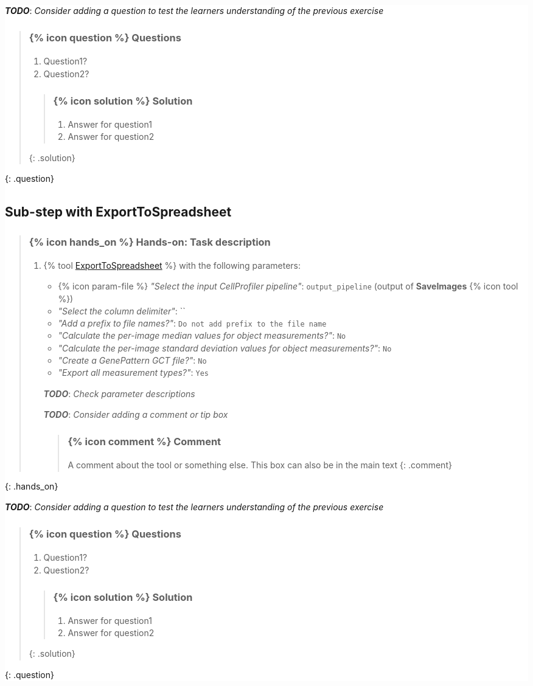 ***TODO***: *Consider adding a question to test the learners understanding of the previous exercise*

> ### {% icon question %} Questions
>
> 1. Question1?
> 2. Question2?
>
> > ### {% icon solution %} Solution
> >
> > 1. Answer for question1
> > 2. Answer for question2
> >
> {: .solution}
>
{: .question}

## Sub-step with **ExportToSpreadsheet**

> ### {% icon hands_on %} Hands-on: Task description
>
> 1. {% tool [ExportToSpreadsheet](toolshed.g2.bx.psu.edu/repos/bgruening/cp_export_to_spreadsheet/cp_export_to_spreadsheet/3.1.9+galaxy1) %} with the following parameters:
>    - {% icon param-file %} *"Select the input CellProfiler pipeline"*: `output_pipeline` (output of **SaveImages** {% icon tool %})
>    - *"Select the column delimiter"*: ``
>    - *"Add a prefix to file names?"*: `Do not add prefix to the file name`
>    - *"Calculate the per-image median values for object measurements?"*: `No`
>    - *"Calculate the per-image standard deviation values for object measurements?"*: `No`
>    - *"Create a GenePattern GCT file?"*: `No`
>    - *"Export all measurement types?"*: `Yes`
>
>    ***TODO***: *Check parameter descriptions*
>
>    ***TODO***: *Consider adding a comment or tip box*
>
>    > ### {% icon comment %} Comment
>    >
>    > A comment about the tool or something else. This box can also be in the main text
>    {: .comment}
>
{: .hands_on}

***TODO***: *Consider adding a question to test the learners understanding of the previous exercise*

> ### {% icon question %} Questions
>
> 1. Question1?
> 2. Question2?
>
> > ### {% icon solution %} Solution
> >
> > 1. Answer for question1
> > 2. Answer for question2
> >
> {: .solution}
>
{: .question}
